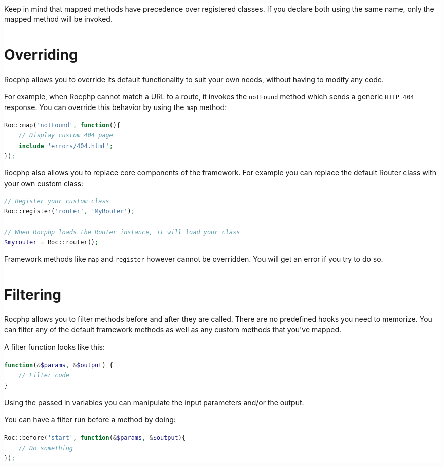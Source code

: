 Keep in mind that mapped methods have precedence over registered classes. If you declare both using the same name, only the mapped method will be invoked.

# Overriding

Rocphp allows you to override its default functionality to suit your own needs, without having to modify any code.

For example, when Rocphp cannot match a URL to a route, it invokes the `notFound` method which sends a generic `HTTP 404` response. You can override this behavior by using the `map` method:

```php
Roc::map('notFound', function(){
    // Display custom 404 page
    include 'errors/404.html';
});
```

Rocphp also allows you to replace core components of the framework.
For example you can replace the default Router class with your own custom class:

```php
// Register your custom class
Roc::register('router', 'MyRouter');

// When Rocphp loads the Router instance, it will load your class
$myrouter = Roc::router();
```

Framework methods like `map` and `register` however cannot be overridden. You will get an error if you try to do so.

# Filtering

Rocphp allows you to filter methods before and after they are called. There are no predefined hooks you need to memorize. You can filter any of the default framework methods as well as any custom methods that you've mapped.

A filter function looks like this:

```php
function(&$params, &$output) {
    // Filter code
}
```

Using the passed in variables you can manipulate the input parameters and/or the output.

You can have a filter run before a method by doing:

```php
Roc::before('start', function(&$params, &$output){
    // Do something
});
```
